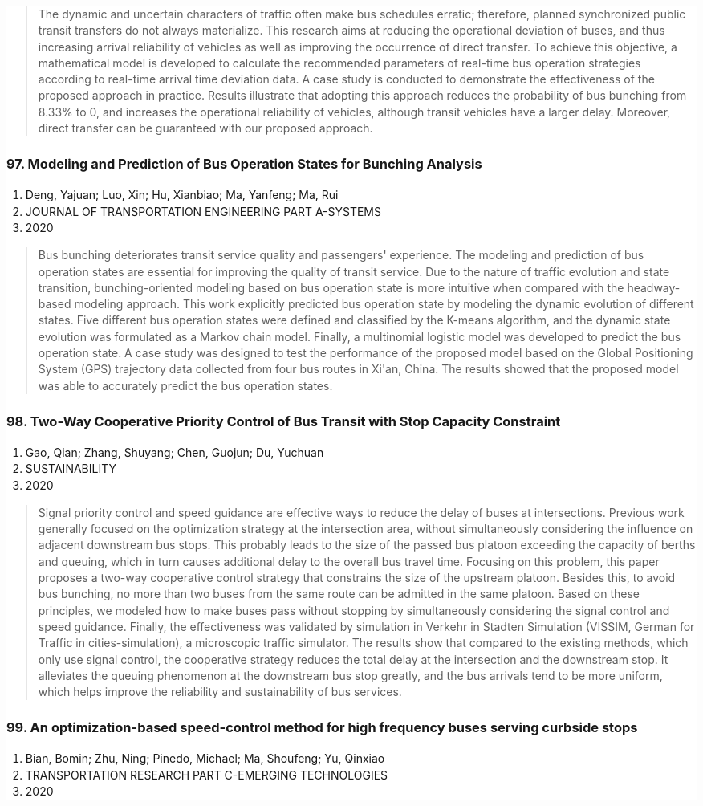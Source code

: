 > The dynamic and uncertain characters of traffic often make bus schedules erratic; therefore, planned synchronized public transit transfers do not always materialize. This research aims at reducing the operational deviation of buses, and thus increasing arrival reliability of vehicles as well as improving the occurrence of direct transfer. To achieve this objective, a mathematical model is developed to calculate the recommended parameters of real-time bus operation strategies according to real-time arrival time deviation data. A case study is conducted to demonstrate the effectiveness of the proposed approach in practice. Results illustrate that adopting this approach reduces the probability of bus bunching from 8.33% to 0, and increases the operational reliability of vehicles, although transit vehicles have a larger delay. Moreover, direct transfer can be guaranteed with our proposed approach.
### 97. Modeling and Prediction of Bus Operation States for Bunching Analysis
1. Deng, Yajuan; Luo, Xin; Hu, Xianbiao; Ma, Yanfeng; Ma, Rui
2. JOURNAL OF TRANSPORTATION ENGINEERING PART A-SYSTEMS
3. 2020
> Bus bunching deteriorates transit service quality and passengers' experience. The modeling and prediction of bus operation states are essential for improving the quality of transit service. Due to the nature of traffic evolution and state transition, bunching-oriented modeling based on bus operation state is more intuitive when compared with the headway-based modeling approach. This work explicitly predicted bus operation state by modeling the dynamic evolution of different states. Five different bus operation states were defined and classified by the K-means algorithm, and the dynamic state evolution was formulated as a Markov chain model. Finally, a multinomial logistic model was developed to predict the bus operation state. A case study was designed to test the performance of the proposed model based on the Global Positioning System (GPS) trajectory data collected from four bus routes in Xi'an, China. The results showed that the proposed model was able to accurately predict the bus operation states.
### 98. Two-Way Cooperative Priority Control of Bus Transit with Stop Capacity Constraint
1. Gao, Qian; Zhang, Shuyang; Chen, Guojun; Du, Yuchuan
2. SUSTAINABILITY
3. 2020
> Signal priority control and speed guidance are effective ways to reduce the delay of buses at intersections. Previous work generally focused on the optimization strategy at the intersection area, without simultaneously considering the influence on adjacent downstream bus stops. This probably leads to the size of the passed bus platoon exceeding the capacity of berths and queuing, which in turn causes additional delay to the overall bus travel time. Focusing on this problem, this paper proposes a two-way cooperative control strategy that constrains the size of the upstream platoon. Besides this, to avoid bus bunching, no more than two buses from the same route can be admitted in the same platoon. Based on these principles, we modeled how to make buses pass without stopping by simultaneously considering the signal control and speed guidance. Finally, the effectiveness was validated by simulation in Verkehr in Stadten Simulation (VISSIM, German for Traffic in cities-simulation), a microscopic traffic simulator. The results show that compared to the existing methods, which only use signal control, the cooperative strategy reduces the total delay at the intersection and the downstream stop. It alleviates the queuing phenomenon at the downstream bus stop greatly, and the bus arrivals tend to be more uniform, which helps improve the reliability and sustainability of bus services.
### 99. An optimization-based speed-control method for high frequency buses serving curbside stops
1. Bian, Bomin; Zhu, Ning; Pinedo, Michael; Ma, Shoufeng; Yu, Qinxiao
2. TRANSPORTATION RESEARCH PART C-EMERGING TECHNOLOGIES
3. 2020